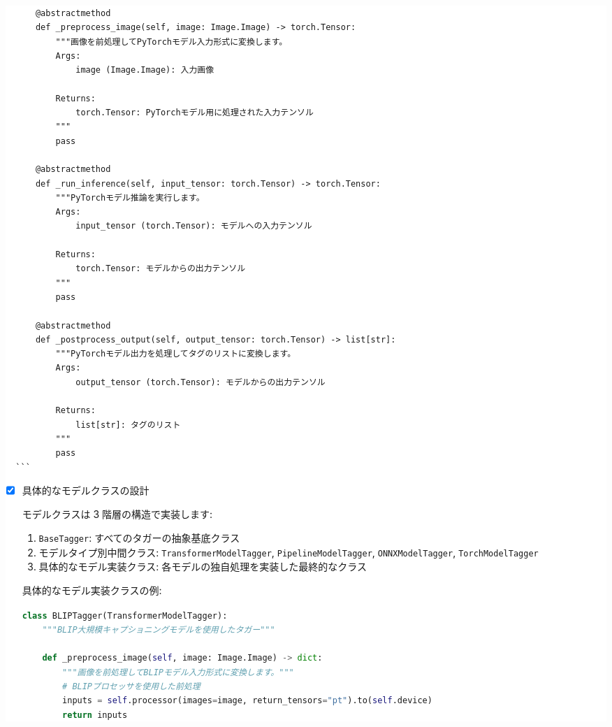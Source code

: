 
          @abstractmethod
          def _preprocess_image(self, image: Image.Image) -> torch.Tensor:
              """画像を前処理してPyTorchモデル入力形式に変換します。
              Args:
                  image (Image.Image): 入力画像

              Returns:
                  torch.Tensor: PyTorchモデル用に処理された入力テンソル
              """
              pass

          @abstractmethod
          def _run_inference(self, input_tensor: torch.Tensor) -> torch.Tensor:
              """PyTorchモデル推論を実行します。
              Args:
                  input_tensor (torch.Tensor): モデルへの入力テンソル

              Returns:
                  torch.Tensor: モデルからの出力テンソル
              """
              pass

          @abstractmethod
          def _postprocess_output(self, output_tensor: torch.Tensor) -> list[str]:
              """PyTorchモデル出力を処理してタグのリストに変換します。
              Args:
                  output_tensor (torch.Tensor): モデルからの出力テンソル

              Returns:
                  list[str]: タグのリスト
              """
              pass
      ```

  - [x] 具体的なモデルクラスの設計

    モデルクラスは 3 階層の構造で実装します:

    1. `BaseTagger`: すべてのタガーの抽象基底クラス
    2. モデルタイプ別中間クラス: `TransformerModelTagger`, `PipelineModelTagger`, `ONNXModelTagger`, `TorchModelTagger`
    3. 具体的なモデル実装クラス: 各モデルの独自処理を実装した最終的なクラス

    具体的なモデル実装クラスの例:

    ```python
    class BLIPTagger(TransformerModelTagger):
        """BLIP大規模キャプショニングモデルを使用したタガー"""

        def _preprocess_image(self, image: Image.Image) -> dict:
            """画像を前処理してBLIPモデル入力形式に変換します。"""
            # BLIPプロセッサを使用した前処理
            inputs = self.processor(images=image, return_tensors="pt").to(self.device)
            return inputs
